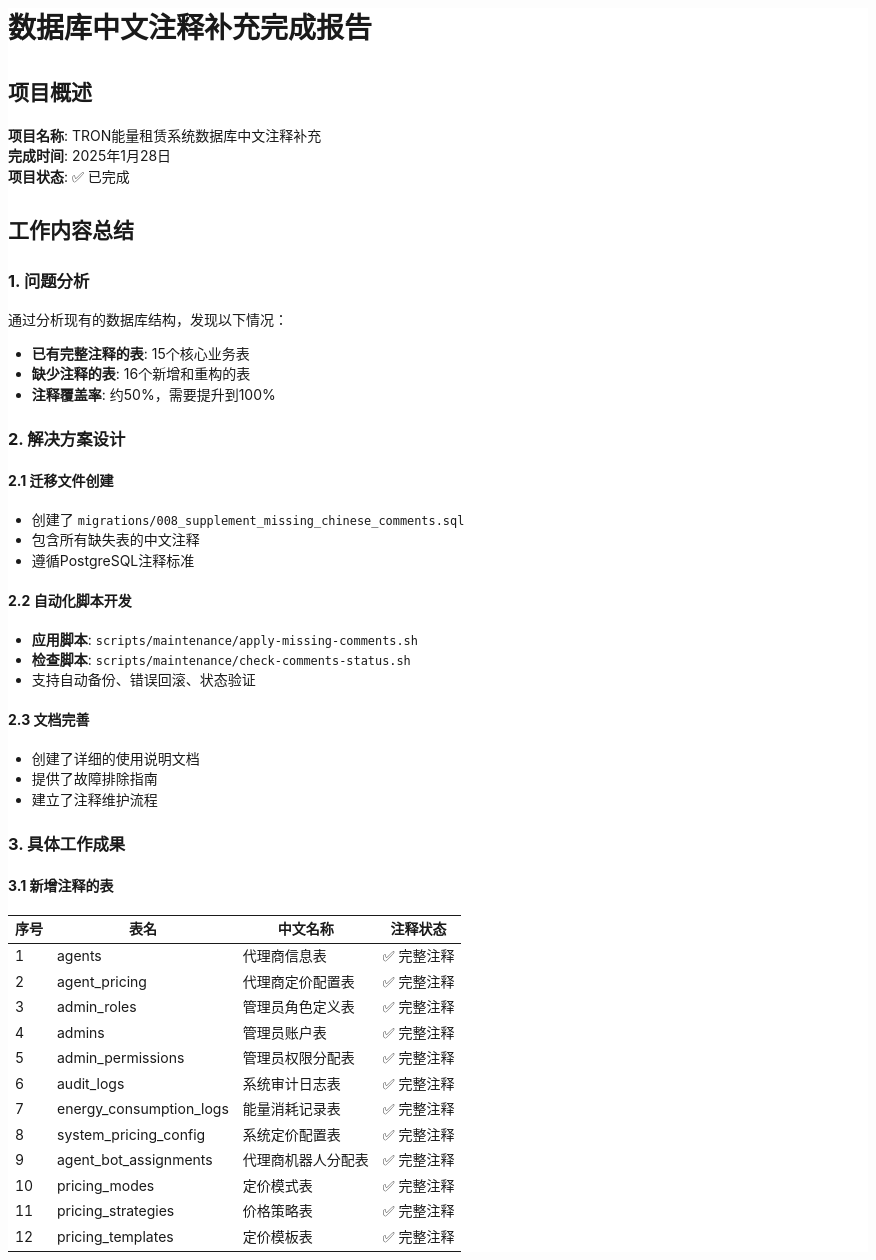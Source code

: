 # 数据库中文注释补充完成报告

## 项目概述

**项目名称**: TRON能量租赁系统数据库中文注释补充  
**完成时间**: 2025年1月28日  
**项目状态**: ✅ 已完成  

## 工作内容总结

### 1. 问题分析

通过分析现有的数据库结构，发现以下情况：

- **已有完整注释的表**: 15个核心业务表
- **缺少注释的表**: 16个新增和重构的表
- **注释覆盖率**: 约50%，需要提升到100%

### 2. 解决方案设计

#### 2.1 迁移文件创建
- 创建了 `migrations/008_supplement_missing_chinese_comments.sql`
- 包含所有缺失表的中文注释
- 遵循PostgreSQL注释标准

#### 2.2 自动化脚本开发
- **应用脚本**: `scripts/maintenance/apply-missing-comments.sh`
- **检查脚本**: `scripts/maintenance/check-comments-status.sh`
- 支持自动备份、错误回滚、状态验证

#### 2.3 文档完善
- 创建了详细的使用说明文档
- 提供了故障排除指南
- 建立了注释维护流程

### 3. 具体工作成果

#### 3.1 新增注释的表

| 序号 | 表名 | 中文名称 | 注释状态 |
|------|------|----------|----------|
| 1 | agents | 代理商信息表 | ✅ 完整注释 |
| 2 | agent_pricing | 代理商定价配置表 | ✅ 完整注释 |
| 3 | admin_roles | 管理员角色定义表 | ✅ 完整注释 |
| 4 | admins | 管理员账户表 | ✅ 完整注释 |
| 5 | admin_permissions | 管理员权限分配表 | ✅ 完整注释 |
| 6 | audit_logs | 系统审计日志表 | ✅ 完整注释 |
| 7 | energy_consumption_logs | 能量消耗记录表 | ✅ 完整注释 |
| 8 | system_pricing_config | 系统定价配置表 | ✅ 完整注释 |
| 9 | agent_bot_assignments | 代理商机器人分配表 | ✅ 完整注释 |
| 10 | pricing_modes | 定价模式表 | ✅ 完整注释 |
| 11 | pricing_strategies | 价格策略表 | ✅ 完整注释 |
| 12 | pricing_templates | 定价模板表 | ✅ 完整注释 |